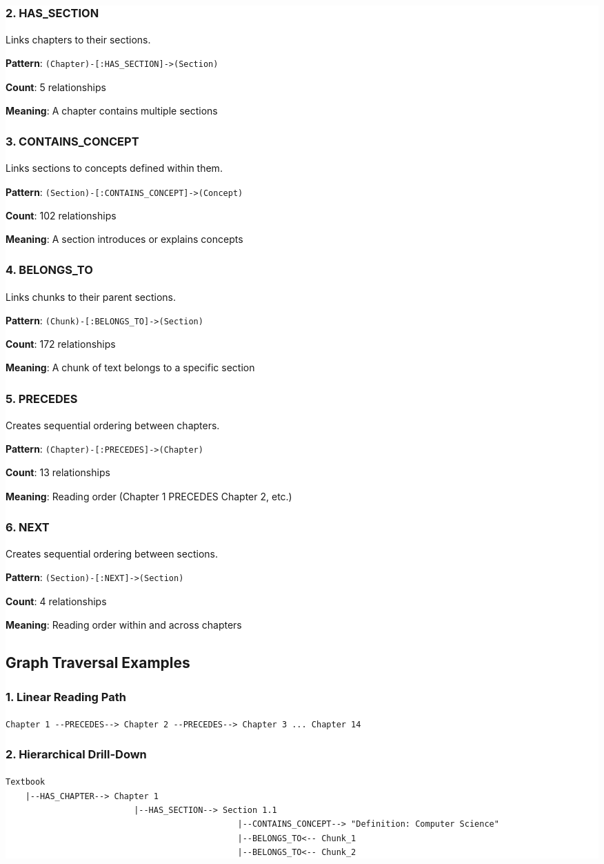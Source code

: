 ### 2. **HAS_SECTION**
Links chapters to their sections.

**Pattern**: `(Chapter)-[:HAS_SECTION]->(Section)`

**Count**: 5 relationships

**Meaning**: A chapter contains multiple sections

### 3. **CONTAINS_CONCEPT**
Links sections to concepts defined within them.

**Pattern**: `(Section)-[:CONTAINS_CONCEPT]->(Concept)`

**Count**: 102 relationships

**Meaning**: A section introduces or explains concepts

### 4. **BELONGS_TO**
Links chunks to their parent sections.

**Pattern**: `(Chunk)-[:BELONGS_TO]->(Section)`

**Count**: 172 relationships

**Meaning**: A chunk of text belongs to a specific section

### 5. **PRECEDES**
Creates sequential ordering between chapters.

**Pattern**: `(Chapter)-[:PRECEDES]->(Chapter)`

**Count**: 13 relationships

**Meaning**: Reading order (Chapter 1 PRECEDES Chapter 2, etc.)

### 6. **NEXT**
Creates sequential ordering between sections.

**Pattern**: `(Section)-[:NEXT]->(Section)`

**Count**: 4 relationships

**Meaning**: Reading order within and across chapters

## Graph Traversal Examples

### 1. **Linear Reading Path**
```
Chapter 1 --PRECEDES--> Chapter 2 --PRECEDES--> Chapter 3 ... Chapter 14
```

### 2. **Hierarchical Drill-Down**
```
Textbook
    |--HAS_CHAPTER--> Chapter 1
                          |--HAS_SECTION--> Section 1.1
                                               |--CONTAINS_CONCEPT--> "Definition: Computer Science"
                                               |--BELONGS_TO<-- Chunk_1
                                               |--BELONGS_TO<-- Chunk_2
```
